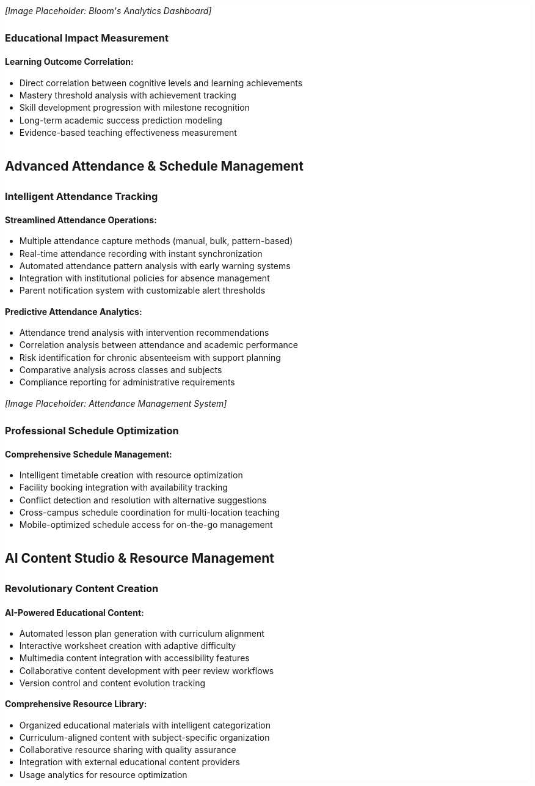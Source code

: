 *[Image Placeholder: Bloom's Analytics Dashboard]*

### Educational Impact Measurement

**Learning Outcome Correlation:**
- Direct correlation between cognitive levels and learning achievements
- Mastery threshold analysis with achievement tracking
- Skill development progression with milestone recognition
- Long-term academic success prediction modeling
- Evidence-based teaching effectiveness measurement

## Advanced Attendance & Schedule Management

### Intelligent Attendance Tracking

**Streamlined Attendance Operations:**
- Multiple attendance capture methods (manual, bulk, pattern-based)
- Real-time attendance recording with instant synchronization
- Automated attendance pattern analysis with early warning systems
- Integration with institutional policies for absence management
- Parent notification system with customizable alert thresholds

**Predictive Attendance Analytics:**
- Attendance trend analysis with intervention recommendations
- Correlation analysis between attendance and academic performance
- Risk identification for chronic absenteeism with support planning
- Comparative analysis across classes and subjects
- Compliance reporting for administrative requirements

*[Image Placeholder: Attendance Management System]*

### Professional Schedule Optimization

**Comprehensive Schedule Management:**
- Intelligent timetable creation with resource optimization
- Facility booking integration with availability tracking
- Conflict detection and resolution with alternative suggestions
- Cross-campus schedule coordination for multi-location teaching
- Mobile-optimized schedule access for on-the-go management

## AI Content Studio & Resource Management

### Revolutionary Content Creation

**AI-Powered Educational Content:**
- Automated lesson plan generation with curriculum alignment
- Interactive worksheet creation with adaptive difficulty
- Multimedia content integration with accessibility features
- Collaborative content development with peer review workflows
- Version control and content evolution tracking

**Comprehensive Resource Library:**
- Organized educational materials with intelligent categorization
- Curriculum-aligned content with subject-specific organization
- Collaborative resource sharing with quality assurance
- Integration with external educational content providers
- Usage analytics for resource optimization
